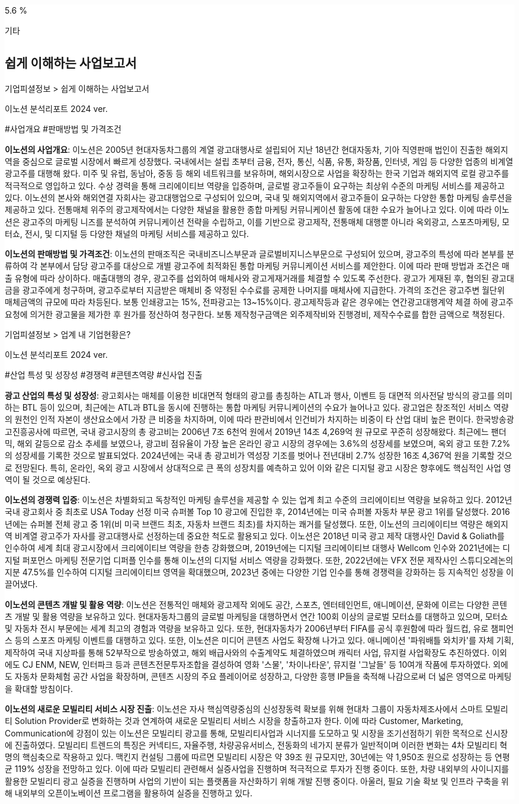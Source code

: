 5.6 %

기타

## 쉽게 이해하는 사업보고서

기업피셜정보 > 쉽게 이해하는 사업보고서

이노션 분석리포트 2024 ver.

#사업개요 #판매방법 및 가격조건

**이노션의 사업개요**: 이노션은 2005년 현대자동차그룹의 계열 광고대행사로 설립되어 지난 18년간 현대자동차, 기아 직영판매 법인이 진출한 해외지역을 중심으로 글로벌 시장에서 빠르게 성장했다. 국내에서는 설립 초부터 금융, 전자, 통신, 식품, 유통, 화장품, 인터넷, 게임 등 다양한 업종의 비계열 광고주를 대행해 왔다. 미주 및 유럽, 동남아, 중동 등 해외 네트워크를 보유하며, 해외시장으로 사업을 확장하는 한국 기업과 해외지역 로컬 광고주를 적극적으로 영입하고 있다. 수상 경력을 통해 크리에이티브 역량을 입증하며, 글로벌 광고주들이 요구하는 최상위 수준의 마케팅 서비스를 제공하고 있다. 이노션의 본사와 해외연결 자회사는 광고대행업으로 구성되어 있으며, 국내 및 해외지역에서 광고주들이 요구하는 다양한 통합 마케팅 솔루션을 제공하고 있다. 전통매체 위주의 광고제작에서는 다양한 채널을 활용한 종합 마케팅 커뮤니케이션 활동에 대한 수요가 늘어나고 있다. 이에 따라 이노션은 광고주의 마케팅 니즈를 분석하여 커뮤니케이션 전략을 수립하고, 이를 기반으로 광고제작, 전통매체 대행뿐 아니라 옥외광고, 스포츠마케팅, 모터쇼, 전시, 및 디지털 등 다양한 채널의 마케팅 서비스를 제공하고 있다.

**이노션의 판매방법 및 가격조건**: 이노션의 판매조직은 국내비즈니스부문과 글로벌비지니스부문으로 구성되어 있으며, 광고주의 특성에 따라 본부를 분류하여 각 본부에서 담당 광고주를 대상으로 개별 광고주에 최적화된 통합 마케팅 커뮤니케이션 서비스를 제안한다. 이에 따라 판매 방법과 조건은 매출 유형에 따라 상이하다. 매출대행의 경우, 광고주를 섭외하여 매체사와 광고게재거래를 체결할 수 있도록 주선한다. 광고가 게재된 후, 협의된 광고대금을 광고주에게 청구하며, 광고주로부터 지금받은 매체비 중 약정된 수수료를 공제한 나머지를 매체사에 지급한다. 가격의 조건은 광고주변 월단위 매체금액의 규모에 따라 차등된다. 보통 인쇄광고는 15%, 전파광고는 13~15%이다. 광고제작등과 같은 경우에는 연간광고대행계약 체결 하에 광고주 요청에 의거한 광고물을 제가한 후 원가를 정산하여 청구한다. 보통 제작청구금액은 외주제작비와 진행경비, 제작수수료를 합한 금액으로 책정된다.

기업피셜정보 > 업계 내 기업현황은?

이노션 분석리포트 2024 ver.

#산업 특성 및 성장성 #경쟁력 #콘텐츠역량 #신사업 진출

**광고 산업의 특성 및 성장성**: 광고회사는 매체를 이용한 비대면적 형태의 광고를 총칭하는 ATL과 행사, 이벤트 등 대면적 의사전달 방식의 광고를 의미하는 BTL 등이 있으며, 최근에는 ATL과 BTL을 동시에 진행하는 통합 마케팅 커뮤니케이션의 수요가 늘어나고 있다. 광고업은 창조적인 서비스 역량의 원천인 인적 자본이 생산요소에서 가장 큰 비중을 차지하며, 이에 따라 판관비에서 인건비가 차지하는 비중이 타 산업 대비 높은 편이다. 한국방송광고진흥공사에 따르면, 국내 광고시장의 총 광고비는 2006년 7조 6천억 원에서 2019년 14조 4,269억 원 규모로 꾸준히 성장해왔다. 최근에느 팬더믹, 해외 갈등으로 감소 추세를 보였으나, 광고비 점유율이 가장 높은 온라인 광고 시장의 경우에는 3.6%의 성장세를 보였으며, 옥외 광고 또한 7.2%의 성장세를 기록한 것으로 발표되었다. 2024년에는 국내 총 광고비가 역성장 기조를 벗어나 전년대비 2.7% 성장한 16조 4,367억 원을 기록할 것으로 전망된다. 특히, 온라인, 옥외 광고 시장에서 상대적으로 큰 폭의 성장치를 예측하고 있어 이와 같은 디지털 광고 시장은 향후에도 핵심적인 사업 영역이 될 것으로 예상된다.

**이노션의 경쟁력 입증**: 이노션은 차별화되고 독창적인 마케팅 솔루션을 제공할 수 있는 업계 최고 수준의 크리에이티브 역량을 보유하고 있다. 2012년 국내 광고회사 중 최초로 USA Today 선정 미국 슈퍼볼 Top 10 광고에 진입한 후, 2014년에는 미국 슈퍼볼 자동차 부문 광고 1위를 달성했다. 2016년에는 슈퍼볼 전체 광고 중 1위(비 미국 브랜드 최초, 자동차 브랜드 최초)를 차지하는 쾌거를 달성했다. 또한, 이노션의 크리에이티브 역량은 해외지역 비계열 광고주가 자사를 광고대행사로 선정하는데 중요한 척도로 활용되고 있다. 이노션은 2018년 미국 광고 제작 대행사인 David & Goliath를 인수하여 세계 최대 광고시장에서 크리에이티브 역량을 한층 강화했으며, 2019년에는 디지털 크리에이티브 대행사 Wellcom 인수와 2021년에는 디지털 퍼포먼스 마케팅 전문기업 디퍼플 인수를 통해 이노션의 디지털 서비스 역량을 강화했다. 또한, 2022년에는 VFX 전문 제작사인 스튜디오레논의 지분 47.5%를 인수하여 디지털 크리에이티브 영역을 확대했으며, 2023년 중에는 다양한 기업 인수를 통해 경쟁력을 강화하는 등 지속적인 성장을 이끌어냈다.

**이노션의 콘텐츠 개발 및 활용 역량**: 이노션은 전통적인 매체와 광고제작 외에도 공간, 스포츠, 엔터테인먼트, 애니메이션, 문화에 이르는 다양한 콘텐츠 개발 및 활용 역량을 보유하고 있다. 현대자동차그룹의 글로벌 마케팅을 대행하면서 연간 100회 이상의 글로벌 모터쇼를 대행하고 있으며, 모터쇼 및 자동차 전시 부문에는 세계 최고의 경험과 역량을 보유하고 있다. 또한, 현대자동차가 2006년부터 FIFA를 공식 후원함에 따라 월드컵, 유로 챔피언스 등의 스포츠 마케팅 이벤트를 대행하고 있다. 또한, 이노션은 미디어 콘텐츠 사업도 확장해 나가고 있다. 애니메이션 '파워배틀 와치카'를 자체 기획, 제작하여 국내 지상파를 통해 52부작으로 방송하였고, 해외 배급사와의 수출계약도 체결하였으며 캐릭터 사업, 뮤지컬 사업확장도 추진하였다. 이외에도 CJ ENM, NEW, 인터파크 등과 콘텐츠전문투자조합을 결성하여 영화 '스물', '차이나타운', 뮤지컬 '그날들' 등 10여개 작품에 투자하였다. 외에도 자동차 문화체험 공간 사업을 확장하며, 콘텐츠 시장의 주요 플레이어로 성장하고, 다양한 흥행 IP들을 축적해 나감으로써 더 넓은 영역으로 마케팅을 확대할 방침이다.

**이노션의 새로운 모빌리티 서비스 시장 진출**: 이노션은 자사 핵심역량중심의 신성장동력 확보를 위해 현대차 그룹이 자동차제조사에서 스마트 모빌리티 Solution Provider로 변화하는 것과 연계하여 새로운 모빌리티 서비스 시장을 창출하고자 한다. 이에 따라 Customer, Marketing, Communication에 강점이 있는 이노션은 모빌리티 광고를 통해, 모빌리티사업과 시너지를 도모하고 및 시장을 조기선점하기 위한 목적으로 신시장에 진출하였다. 모빌리티 트렌드의 특징은 커넥티드, 자율주행, 차량공유서비스, 전동화의 네가지 분류가 일반적이며 이러한 변화는 4차 모빌리티 혁명의 핵심축으로 작용하고 있다. 맥킨지 컨설팅 그룹에 따르면 모빌리티 시장은 약 39조 원 규모지만, 30년에는 약 1,950조 원으로 성장하는 등 연평균 119% 성장을 전망하고 있다. 이에 따라 모빌리티 관련해서 실증사업을 진행하며 적극적으로 투자가 진행 중이다. 또한, 차량 내외부의 사이니지를 활용한 모빌리티 광고 실증을 진행하며 사업의 기반이 되는 플랫폼을 자산화하기 위해 개발 진행 중이다. 아울러, 필요 기술 확보 및 인프라 구축을 위해 내외부의 오픈이노베이션 프로그램을 활용하여 실증을 진행하고 있다.
